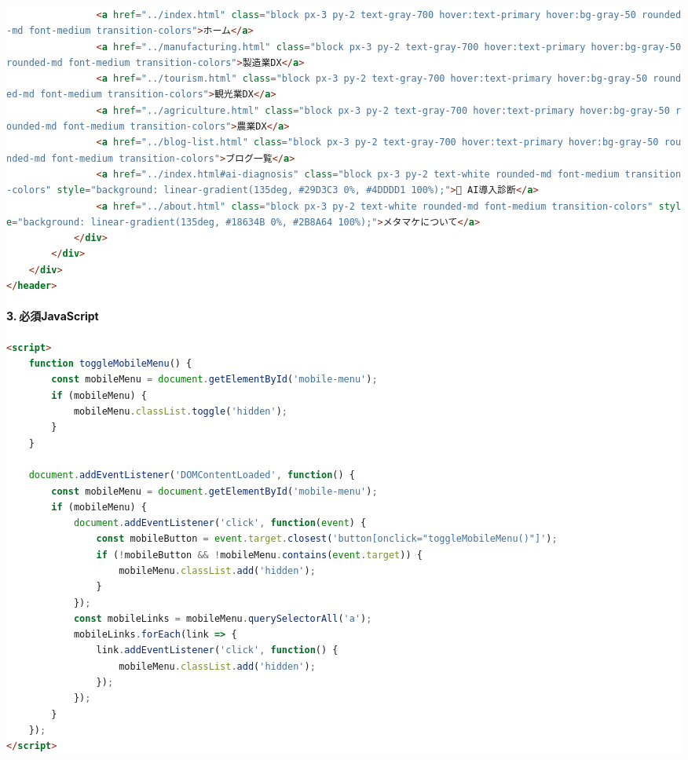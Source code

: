 ```html
                <a href="../index.html" class="block px-3 py-2 text-gray-700 hover:text-primary hover:bg-gray-50 rounded-md font-medium transition-colors">ホーム</a>
                <a href="../manufacturing.html" class="block px-3 py-2 text-gray-700 hover:text-primary hover:bg-gray-50 rounded-md font-medium transition-colors">製造業DX</a>
                <a href="../tourism.html" class="block px-3 py-2 text-gray-700 hover:text-primary hover:bg-gray-50 rounded-md font-medium transition-colors">観光業DX</a>
                <a href="../agriculture.html" class="block px-3 py-2 text-gray-700 hover:text-primary hover:bg-gray-50 rounded-md font-medium transition-colors">農業DX</a>
                <a href="../blog-list.html" class="block px-3 py-2 text-gray-700 hover:text-primary hover:bg-gray-50 rounded-md font-medium transition-colors">ブログ一覧</a>
                <a href="../index.html#ai-diagnosis" class="block px-3 py-2 text-white rounded-md font-medium transition-colors" style="background: linear-gradient(135deg, #29D3C3 0%, #4DDDD1 100%);">🚀 AI導入診断</a>
                <a href="../about.html" class="block px-3 py-2 text-white rounded-md font-medium transition-colors" style="background: linear-gradient(135deg, #18634B 0%, #2B8A64 100%);">メタマケについて</a>
            </div>
        </div>
    </div>
</header>
```

#### 3. 必須JavaScript
```html
<script>
    function toggleMobileMenu() {
        const mobileMenu = document.getElementById('mobile-menu');
        if (mobileMenu) {
            mobileMenu.classList.toggle('hidden');
        }
    }
    
    document.addEventListener('DOMContentLoaded', function() {
        const mobileMenu = document.getElementById('mobile-menu');
        if (mobileMenu) {
            document.addEventListener('click', function(event) {
                const mobileButton = event.target.closest('button[onclick="toggleMobileMenu()"]');
                if (!mobileButton && !mobileMenu.contains(event.target)) {
                    mobileMenu.classList.add('hidden');
                }
            });
            const mobileLinks = mobileMenu.querySelectorAll('a');
            mobileLinks.forEach(link => {
                link.addEventListener('click', function() {
                    mobileMenu.classList.add('hidden');
                });
            });
        }
    });
</script>
```
